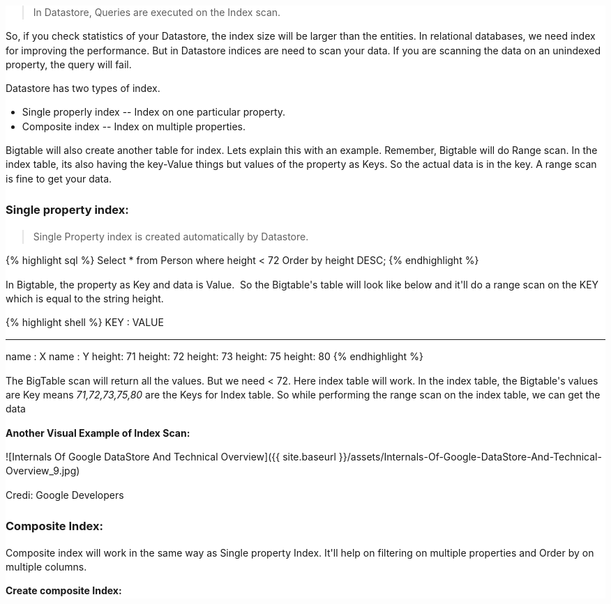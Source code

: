 > In Datastore, Queries are executed on the Index scan.

So, if you check statistics of your Datastore, the index size will be larger than the entities. In relational databases, we need index for improving the performance. But in Datastore indices are need to scan your data. If you are scanning the data on an unindexed property, the query will fail.

Datastore has two types of index.

-   Single properly index -- Index on one particular property. 
-   Composite index -- Index on multiple properties.

Bigtable will also create another table for index. Lets explain this with an example. Remember, Bigtable will do Range scan. In the index table, its also having the key-Value things but values of the property as Keys. So the actual data is in the key. A range scan is fine to get your data.

### Single property index:

> Single Property index is created automatically by Datastore.

{% highlight sql %}
Select * from Person
where height < 72
Order by height DESC;
{% endhighlight %}

In Bigtable, the property as Key and data is Value.  So the Bigtable's table will look like below and it'll do a range scan on the KEY which is equal to the string height. 

{% highlight shell %}
KEY   : VALUE
____________
name  : X
name  : Y
height: 71
height: 72
height: 73
height: 75
height: 80
{% endhighlight %}

The BigTable scan will return all the values. But we need < 72. Here index table will work. In the index table, the Bigtable's values are Key means *71,72,73,75,80* are the Keys for Index table. So while performing the range scan on the index table, we can get the data 

**Another Visual Example of Index Scan:**

![Internals Of Google DataStore And Technical Overview]({{ site.baseurl }}/assets/Internals-Of-Google-DataStore-And-Technical-Overview_9.jpg)

Credi: Google Developers

### Composite Index: 

Composite index will work in the same way as Single property Index. It'll help on filtering on multiple properties and Order by on multiple columns.

**Create composite Index:**
